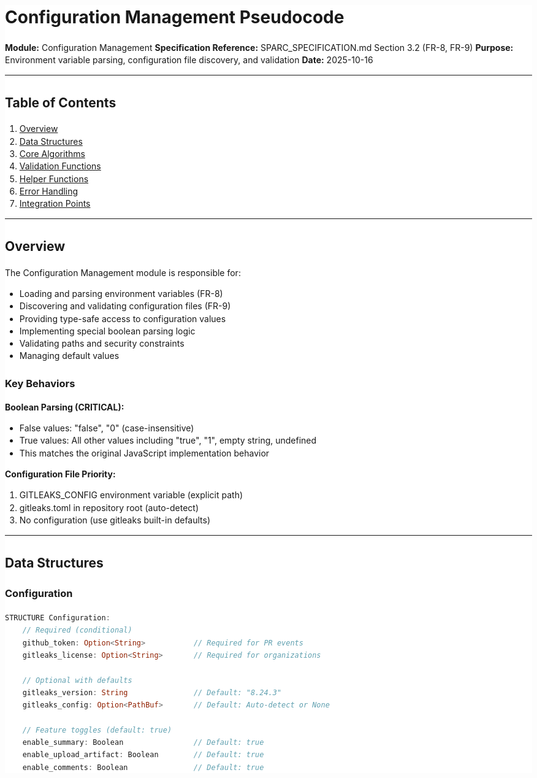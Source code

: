 # Configuration Management Pseudocode

**Module:** Configuration Management
**Specification Reference:** SPARC_SPECIFICATION.md Section 3.2 (FR-8, FR-9)
**Purpose:** Environment variable parsing, configuration file discovery, and validation
**Date:** 2025-10-16

---

## Table of Contents

1. [Overview](#overview)
2. [Data Structures](#data-structures)
3. [Core Algorithms](#core-algorithms)
4. [Validation Functions](#validation-functions)
5. [Helper Functions](#helper-functions)
6. [Error Handling](#error-handling)
7. [Integration Points](#integration-points)

---

## Overview

The Configuration Management module is responsible for:
- Loading and parsing environment variables (FR-8)
- Discovering and validating configuration files (FR-9)
- Providing type-safe access to configuration values
- Implementing special boolean parsing logic
- Validating paths and security constraints
- Managing default values

### Key Behaviors

**Boolean Parsing (CRITICAL):**
- False values: "false", "0" (case-insensitive)
- True values: All other values including "true", "1", empty string, undefined
- This matches the original JavaScript implementation behavior

**Configuration File Priority:**
1. GITLEAKS_CONFIG environment variable (explicit path)
2. gitleaks.toml in repository root (auto-detect)
3. No configuration (use gitleaks built-in defaults)

---

## Data Structures

### Configuration

```rust
STRUCTURE Configuration:
    // Required (conditional)
    github_token: Option<String>           // Required for PR events
    gitleaks_license: Option<String>       // Required for organizations

    // Optional with defaults
    gitleaks_version: String               // Default: "8.24.3"
    gitleaks_config: Option<PathBuf>       // Default: Auto-detect or None

    // Feature toggles (default: true)
    enable_summary: Boolean                // Default: true
    enable_upload_artifact: Boolean        // Default: true
    enable_comments: Boolean               // Default: true
```